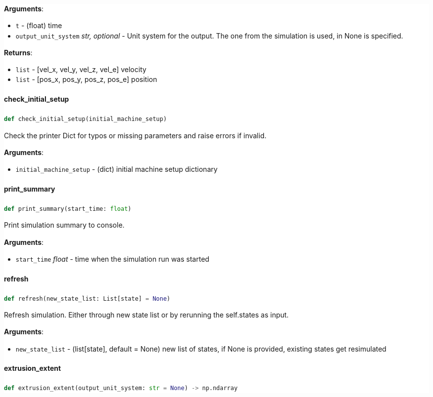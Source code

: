 **Arguments**:

- `t` - (float) time
- `output_unit_system` _str, optional_ - Unit system for the output.
  The one from the simulation is used, in None is specified.


**Returns**:

- `list` - [vel_x, vel_y, vel_z, vel_e] velocity
- `list` - [pos_x, pos_y, pos_z, pos_e] position

<a id="pyGCodeDecode.gcode_interpreter.simulation.check_initial_setup"></a>

#### check\_initial\_setup

```python
def check_initial_setup(initial_machine_setup)
```

Check the printer Dict for typos or missing parameters and raise errors if invalid.

**Arguments**:

- `initial_machine_setup` - (dict) initial machine setup dictionary

<a id="pyGCodeDecode.gcode_interpreter.simulation.print_summary"></a>

#### print\_summary

```python
def print_summary(start_time: float)
```

Print simulation summary to console.

**Arguments**:

- `start_time` _float_ - time when the simulation run was started

<a id="pyGCodeDecode.gcode_interpreter.simulation.refresh"></a>

#### refresh

```python
def refresh(new_state_list: List[state] = None)
```

Refresh simulation. Either through new state list or by rerunning the self.states as input.

**Arguments**:

- `new_state_list` - (list[state], default = None) new list of states, if None is provided, existing states get resimulated

<a id="pyGCodeDecode.gcode_interpreter.simulation.extrusion_extent"></a>

#### extrusion\_extent

```python
def extrusion_extent(output_unit_system: str = None) -> np.ndarray
```
